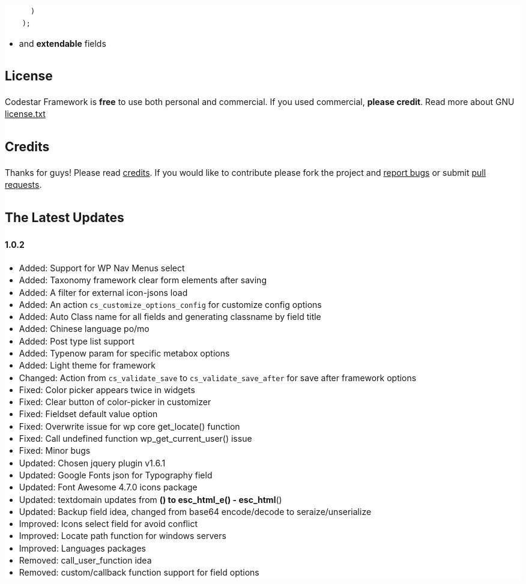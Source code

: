           )
        );



- and **extendable** fields

## License
Codestar Framework is **free** to use both personal and commercial. If you used commercial, **please credit**.
Read more about GNU [license.txt](http://www.gnu.org/licenses/gpl-2.0.txt)

## Credits
Thanks for guys! Please read [credits](http://codestarframework.com/credits/). If you would like to contribute please fork the project and [report bugs](https://github.com/Codestar/codestar-framework/issues) or submit [pull requests](https://github.com/Codestar/codestar-framework/pulls)</a>.

## The Latest Updates
#### 1.0.2
- Added: Support for WP Nav Menus select
- Added: Taxonomy framework clear form elements after saving
- Added: A filter for external icon-jsons load
- Added: An action `cs_customize_options_config` for customize config options
- Added: Auto Class name for all fields and generating classname by field title
- Added: Chinese language po/mo
- Added: Post type list support
- Added: Typenow param for specific metabox options
- Added: Light theme for framework
- Changed: Action from `cs_validate_save` to `cs_validate_save_after` for save after framework options
- Fixed: Color picker appears twice in widgets
- Fixed: Clear button of color-picker in customizer
- Fixed: Fieldset default value option
- Fixed: Overwrite issue for wp core get_locate() function
- Fixed: Call undefined function wp_get_current_user() issue
- Fixed: Minor bugs
- Updated: Chosen jquery plugin v1.6.1
- Updated: Google Fonts json for Typography field
- Updated: Font Awesome 4.7.0 icons package
- Updated: textdomain updates from __() to esc_html_e() - esc_html__()
- Updated: Backup field idea, changed from base64 encode/decode to seraize/unserialize
- Improved: Icons select field for avoid conflict
- Improved: Locate path function for windows servers
- Improved: Languages packages
- Removed: call_user_function idea
- Removed: custom/callback function support for field options

